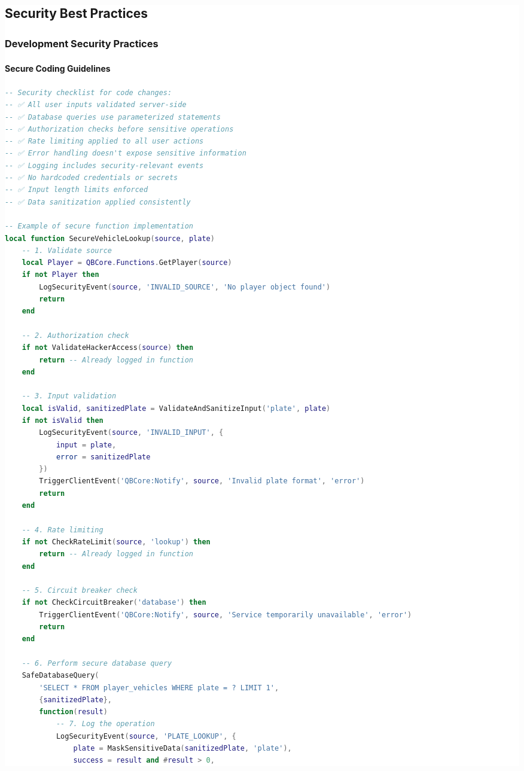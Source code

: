 ## Security Best Practices

### Development Security Practices

#### Secure Coding Guidelines
```lua
-- Security checklist for code changes:
-- ✅ All user inputs validated server-side
-- ✅ Database queries use parameterized statements
-- ✅ Authorization checks before sensitive operations
-- ✅ Rate limiting applied to all user actions
-- ✅ Error handling doesn't expose sensitive information
-- ✅ Logging includes security-relevant events
-- ✅ No hardcoded credentials or secrets
-- ✅ Input length limits enforced
-- ✅ Data sanitization applied consistently

-- Example of secure function implementation
local function SecureVehicleLookup(source, plate)
    -- 1. Validate source
    local Player = QBCore.Functions.GetPlayer(source)
    if not Player then
        LogSecurityEvent(source, 'INVALID_SOURCE', 'No player object found')
        return
    end
    
    -- 2. Authorization check
    if not ValidateHackerAccess(source) then
        return -- Already logged in function
    end
    
    -- 3. Input validation
    local isValid, sanitizedPlate = ValidateAndSanitizeInput('plate', plate)
    if not isValid then
        LogSecurityEvent(source, 'INVALID_INPUT', {
            input = plate,
            error = sanitizedPlate
        })
        TriggerClientEvent('QBCore:Notify', source, 'Invalid plate format', 'error')
        return
    end
    
    -- 4. Rate limiting
    if not CheckRateLimit(source, 'lookup') then
        return -- Already logged in function
    end
    
    -- 5. Circuit breaker check
    if not CheckCircuitBreaker('database') then
        TriggerClientEvent('QBCore:Notify', source, 'Service temporarily unavailable', 'error')
        return
    end
    
    -- 6. Perform secure database query
    SafeDatabaseQuery(
        'SELECT * FROM player_vehicles WHERE plate = ? LIMIT 1',
        {sanitizedPlate},
        function(result)
            -- 7. Log the operation
            LogSecurityEvent(source, 'PLATE_LOOKUP', {
                plate = MaskSensitiveData(sanitizedPlate, 'plate'),
                success = result and #result > 0,
```